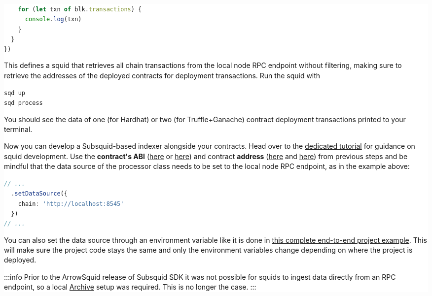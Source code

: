 ```ts
    for (let txn of blk.transactions) {
      console.log(txn)
    }
  }
})
```
This defines a squid that retrieves all chain transactions from the local node RPC endpoint without filtering, making sure to retrieve the addresses of the deployed contracts for deployment transactions. Run the squid with

```bash
sqd up
sqd process
```
You should see the data of one (for Hardhat) or two (for Truffle+Ganache) contract deployment transactions printed to your terminal.

Now you can develop a Subsquid-based indexer alongside your contracts. Head over to the [dedicated tutorial](/sdk/tutorials/bayc) for guidance on squid development. Use the **contract's ABI** ([here](#3-sample-contract) or [here](#1-truffle-project-sample-contract)) and contract **address** ([here](#5-deploy-the-contract) and [here](#3-deploy-smart-contract)) from previous steps and be mindful that the data source of the processor class needs to be set to the local node RPC endpoint, as in the example above:

```typescript
// ...
  .setDataSource({
    chain: 'http://localhost:8545'
  })
// ...
```
You can also set the data source through an environment variable like it is done in [this complete end-to-end project example](https://medium.com/subsquid/how-to-build-a-performant-and-scalable-full-stack-nft-marketplace-63c12466b959). This will make sure the project code stays the same and only the environment variables change depending on where the project is deployed.

:::info
Prior to the ArrowSquid release of Subsquid SDK it was not possible for squids to ingest data directly from an RPC endpoint, so a local [Archive](/archives) setup was required. This is no longer the case.
:::

[//]: # (!!!! Add a reference to a page explaining the ArrowSquid release above)
